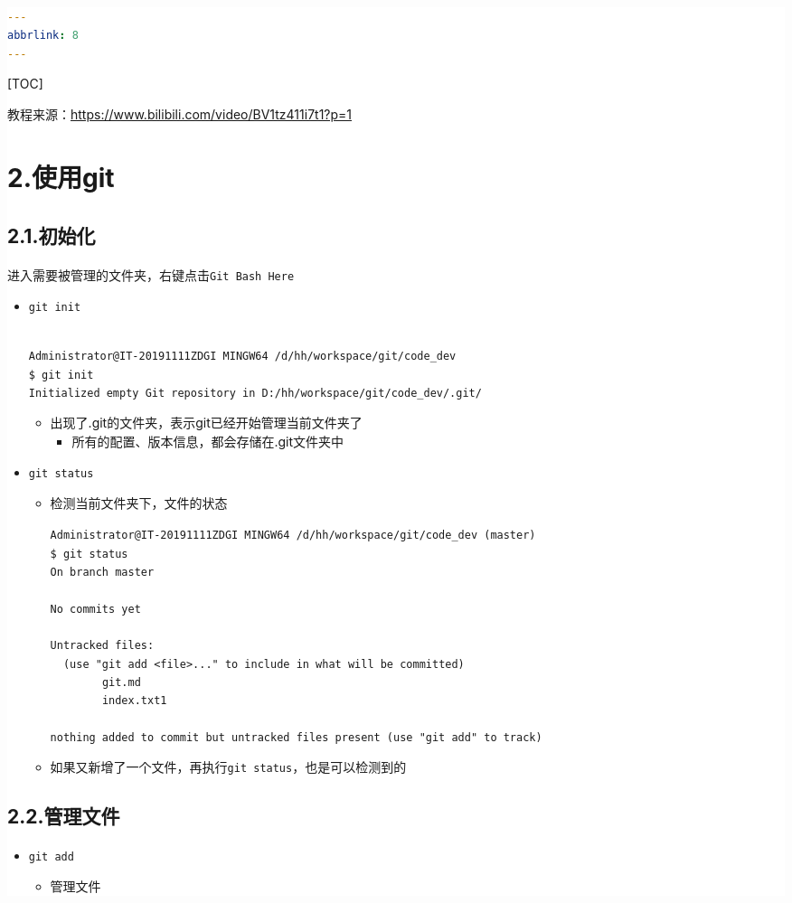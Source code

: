 ```yaml
---
abbrlink: 8
---
```



[TOC]

教程来源：https://www.bilibili.com/video/BV1tz411i7t1?p=1

# 2.使用git

## 2.1.初始化

进入需要被管理的文件夹，右键点击`Git Bash Here`

- `git init`

  ```git
  
  Administrator@IT-20191111ZDGI MINGW64 /d/hh/workspace/git/code_dev
  $ git init
  Initialized empty Git repository in D:/hh/workspace/git/code_dev/.git/
  
  ```

  - 出现了.git的文件夹，表示git已经开始管理当前文件夹了
    - 所有的配置、版本信息，都会存储在.git文件夹中

- `git status`

  - 检测当前文件夹下，文件的状态

    ```git
    Administrator@IT-20191111ZDGI MINGW64 /d/hh/workspace/git/code_dev (master)
    $ git status
    On branch master
    
    No commits yet
    
    Untracked files:
      (use "git add <file>..." to include in what will be committed)
            git.md
            index.txt1
    
    nothing added to commit but untracked files present (use "git add" to track)
    
    ```

  - 如果又新增了一个文件，再执行`git status`，也是可以检测到的

## 2.2.管理文件

- `git add `

  - 管理文件
